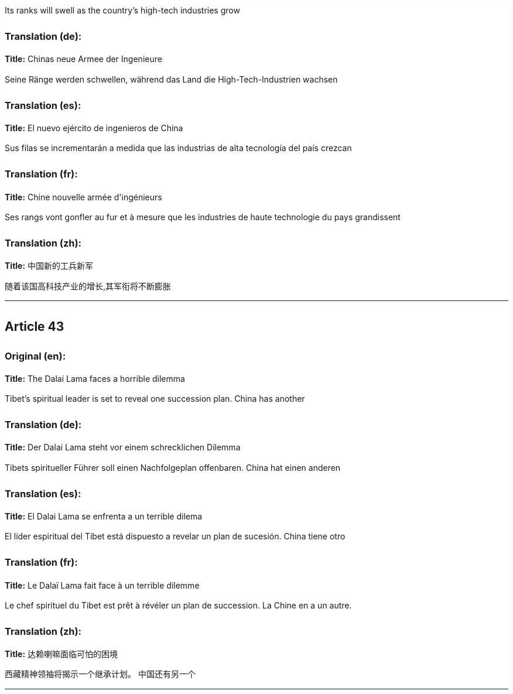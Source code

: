 Its ranks will swell as the country’s high-tech industries grow

### Translation (de):
**Title:** Chinas neue Armee der Ingenieure

Seine Ränge werden schwellen, während das Land die High-Tech-Industrien wachsen

### Translation (es):
**Title:** El nuevo ejército de ingenieros de China

Sus filas se incrementarán a medida que las industrias de alta tecnología del país crezcan

### Translation (fr):
**Title:** Chine nouvelle armée d'ingénieurs

Ses rangs vont gonfler au fur et à mesure que les industries de haute technologie du pays grandissent

### Translation (zh):
**Title:** 中国新的工兵新军

随着该国高科技产业的增长,其军衔将不断膨胀

---

## Article 43
### Original (en):
**Title:** The Dalai Lama faces a horrible dilemma

Tibet’s spiritual leader is set to reveal one succession plan. China has another

### Translation (de):
**Title:** Der Dalai Lama steht vor einem schrecklichen Dilemma

Tibets spiritueller Führer soll einen Nachfolgeplan offenbaren. China hat einen anderen

### Translation (es):
**Title:** El Dalai Lama se enfrenta a un terrible dilema

El líder espiritual del Tíbet está dispuesto a revelar un plan de sucesión. China tiene otro

### Translation (fr):
**Title:** Le Dalaï Lama fait face à un terrible dilemme

Le chef spirituel du Tibet est prêt à révéler un plan de succession. La Chine en a un autre.

### Translation (zh):
**Title:** 达赖喇嘛面临可怕的困境

西藏精神领袖将揭示一个继承计划。 中国还有另一个

---
